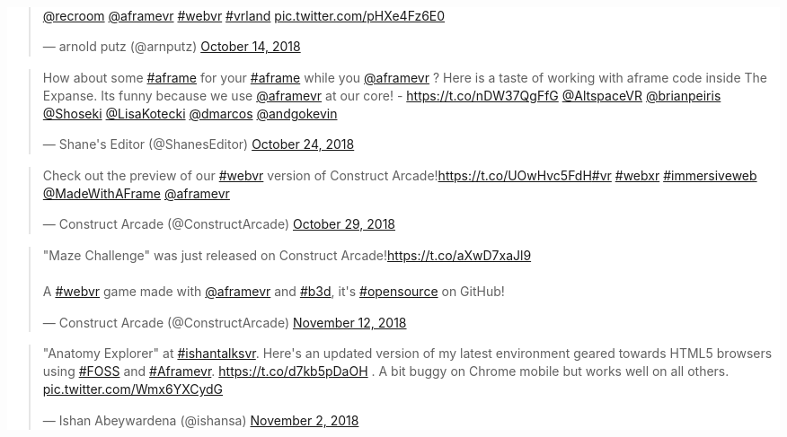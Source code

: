 
<blockquote class="twitter-tweet"><p lang="und" dir="ltr"><a href="https://twitter.com/recroom?ref_src=twsrc%5Etfw">@recroom</a> <a href="https://twitter.com/aframevr?ref_src=twsrc%5Etfw">@aframevr</a>  <a href="https://twitter.com/hashtag/webvr?src=hash&amp;ref_src=twsrc%5Etfw">#webvr</a> <a href="https://twitter.com/hashtag/vrland?src=hash&amp;ref_src=twsrc%5Etfw">#vrland</a> <a href="https://t.co/pHXe4Fz6E0">pic.twitter.com/pHXe4Fz6E0</a></p>&mdash; arnold putz (@arnputz) <a href="https://twitter.com/arnputz/status/1051566460844367878?ref_src=twsrc%5Etfw">October 14, 2018</a></blockquote>


<blockquote class="twitter-tweet"><p lang="en" dir="ltr">How about some <a href="https://twitter.com/hashtag/aframe?src=hash&amp;ref_src=twsrc%5Etfw">#aframe</a> for your <a href="https://twitter.com/hashtag/aframe?src=hash&amp;ref_src=twsrc%5Etfw">#aframe</a> while you <a href="https://twitter.com/aframevr?ref_src=twsrc%5Etfw">@aframevr</a> ? Here is a taste of working with aframe code inside The Expanse. Its funny because we use <a href="https://twitter.com/aframevr?ref_src=twsrc%5Etfw">@aframevr</a> at our core! - <a href="https://t.co/nDW37QgFfG">https://t.co/nDW37QgFfG</a> <a href="https://twitter.com/AltspaceVR?ref_src=twsrc%5Etfw">@AltspaceVR</a> <a href="https://twitter.com/brianpeiris?ref_src=twsrc%5Etfw">@brianpeiris</a> <a href="https://twitter.com/Shoseki?ref_src=twsrc%5Etfw">@Shoseki</a> <a href="https://twitter.com/LisaKotecki?ref_src=twsrc%5Etfw">@LisaKotecki</a> <a href="https://twitter.com/dmarcos?ref_src=twsrc%5Etfw">@dmarcos</a> <a href="https://twitter.com/andgokevin?ref_src=twsrc%5Etfw">@andgokevin</a></p>&mdash; Shane&#39;s Editor (@ShanesEditor) <a href="https://twitter.com/ShanesEditor/status/1055165179254710274?ref_src=twsrc%5Etfw">October 24, 2018</a></blockquote>


<blockquote class="twitter-tweet"><p lang="en" dir="ltr">Check out the preview of our <a href="https://twitter.com/hashtag/webvr?src=hash&amp;ref_src=twsrc%5Etfw">#webvr</a> version of Construct Arcade!<a href="https://t.co/UOwHvc5FdH">https://t.co/UOwHvc5FdH</a><a href="https://twitter.com/hashtag/vr?src=hash&amp;ref_src=twsrc%5Etfw">#vr</a> <a href="https://twitter.com/hashtag/webxr?src=hash&amp;ref_src=twsrc%5Etfw">#webxr</a> <a href="https://twitter.com/hashtag/immersiveweb?src=hash&amp;ref_src=twsrc%5Etfw">#immersiveweb</a> <a href="https://twitter.com/MadeWithAFrame?ref_src=twsrc%5Etfw">@MadeWithAFrame</a> <a href="https://twitter.com/aframevr?ref_src=twsrc%5Etfw">@aframevr</a></p>&mdash; Construct Arcade (@ConstructArcade) <a href="https://twitter.com/ConstructArcade/status/1056949237076897794?ref_src=twsrc%5Etfw">October 29, 2018</a></blockquote>


<blockquote class="twitter-tweet"><p lang="en" dir="ltr">&quot;Maze Challenge&quot; was just released on Construct Arcade!<a href="https://t.co/aXwD7xaJl9">https://t.co/aXwD7xaJl9</a><br><br>A <a href="https://twitter.com/hashtag/webvr?src=hash&amp;ref_src=twsrc%5Etfw">#webvr</a> game made with <a href="https://twitter.com/aframevr?ref_src=twsrc%5Etfw">@aframevr</a> and <a href="https://twitter.com/hashtag/b3d?src=hash&amp;ref_src=twsrc%5Etfw">#b3d</a>, it&#39;s <a href="https://twitter.com/hashtag/opensource?src=hash&amp;ref_src=twsrc%5Etfw">#opensource</a> on GitHub!</p>&mdash; Construct Arcade (@ConstructArcade) <a href="https://twitter.com/ConstructArcade/status/1062102473475833859?ref_src=twsrc%5Etfw">November 12, 2018</a></blockquote>


<blockquote class="twitter-tweet"><p lang="en" dir="ltr">&quot;Anatomy Explorer&quot; at <a href="https://twitter.com/hashtag/ishantalksvr?src=hash&amp;ref_src=twsrc%5Etfw">#ishantalksvr</a>. Here&#39;s an updated version of my latest environment geared towards HTML5 browsers using <a href="https://twitter.com/hashtag/FOSS?src=hash&amp;ref_src=twsrc%5Etfw">#FOSS</a> and <a href="https://twitter.com/hashtag/Aframevr?src=hash&amp;ref_src=twsrc%5Etfw">#Aframevr</a>. <a href="https://t.co/d7kb5pDaOH">https://t.co/d7kb5pDaOH</a> . A bit buggy on Chrome mobile but works well on all others. <a href="https://t.co/Wmx6YXCydG">pic.twitter.com/Wmx6YXCydG</a></p>&mdash; Ishan Abeywardena (@ishansa) <a href="https://twitter.com/ishansa/status/1058222500411191298?ref_src=twsrc%5Etfw">November 2, 2018</a></blockquote>

